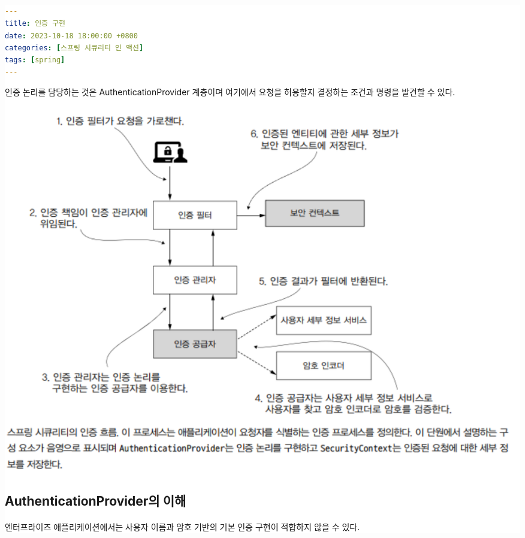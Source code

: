 ```yaml
---
title: 인증 구현
date: 2023-10-18 18:00:00 +0800
categories: [스프링 시큐리티 인 액션]
tags: [spring]
---
```


인증 논리를 담당하는 것은 AuthenticationProvider 계층이며 여기에서 요청을 허용할지 결정하는 조건과 명령을 발견할 수 있다.

<img src="/images/spring-security/chapter5/1.png">

## AuthenticationProvider의 이해

엔터프라이즈 애플리케이션에서는 사용자 이름과 암호 기반의 기본 인증 구현이 적합하지 않을 수 있다.
